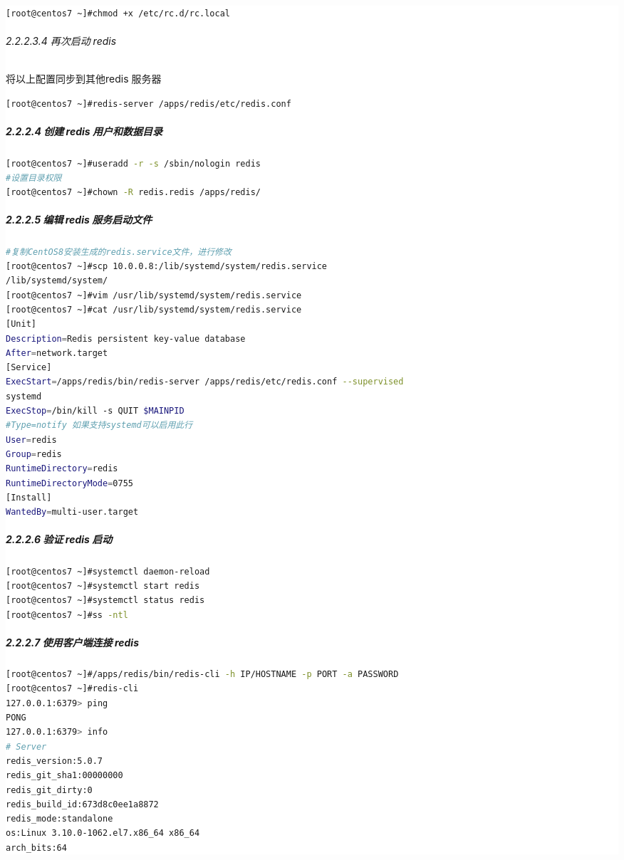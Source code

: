 ```bash
[root@centos7 ~]#chmod +x /etc/rc.d/rc.local
```

###### 2.2.2.3.4 再次启动 redis

将以上配置同步到其他redis 服务器

```bash
[root@centos7 ~]#redis-server /apps/redis/etc/redis.conf 
```

##### 2.2.2.4 创建 redis 用户和数据目录

```bash
[root@centos7 ~]#useradd -r -s /sbin/nologin redis
#设置目录权限
[root@centos7 ~]#chown -R redis.redis /apps/redis/
```

##### 2.2.2.5 编辑 redis 服务启动文件

```bash
#复制CentOS8安装生成的redis.service文件，进行修改
[root@centos7 ~]#scp 10.0.0.8:/lib/systemd/system/redis.service 
/lib/systemd/system/
[root@centos7 ~]#vim /usr/lib/systemd/system/redis.service
[root@centos7 ~]#cat /usr/lib/systemd/system/redis.service
[Unit]
Description=Redis persistent key-value database
After=network.target
[Service]
ExecStart=/apps/redis/bin/redis-server /apps/redis/etc/redis.conf --supervised
systemd
ExecStop=/bin/kill -s QUIT $MAINPID
#Type=notify 如果支持systemd可以启用此行
User=redis
Group=redis
RuntimeDirectory=redis
RuntimeDirectoryMode=0755
[Install]
WantedBy=multi-user.target
```

##### 2.2.2.6 验证 redis 启动

```bash
[root@centos7 ~]#systemctl daemon-reload 
[root@centos7 ~]#systemctl start redis
[root@centos7 ~]#systemctl status redis
[root@centos7 ~]#ss -ntl
```

##### 2.2.2.7 使用客户端连接 redis

```bash
[root@centos7 ~]#/apps/redis/bin/redis-cli -h IP/HOSTNAME -p PORT -a PASSWORD
[root@centos7 ~]#redis-cli 
127.0.0.1:6379> ping
PONG
127.0.0.1:6379> info
# Server
redis_version:5.0.7
redis_git_sha1:00000000
redis_git_dirty:0
redis_build_id:673d8c0ee1a8872
redis_mode:standalone
os:Linux 3.10.0-1062.el7.x86_64 x86_64
arch_bits:64
```